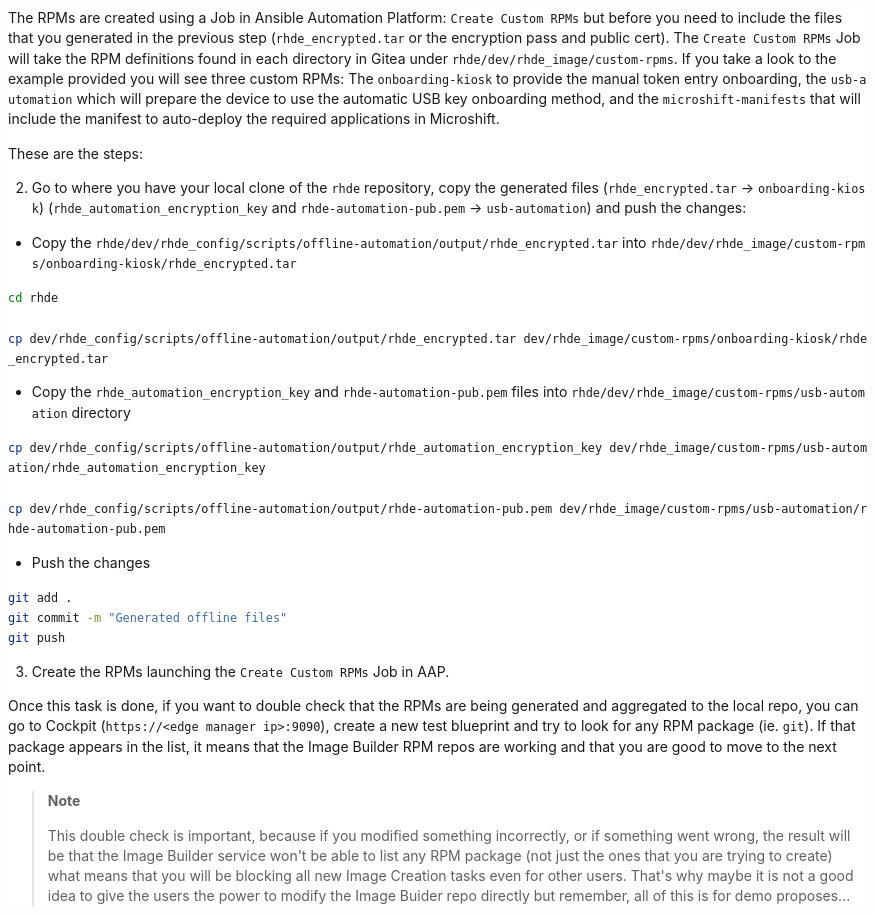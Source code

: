 The RPMs are created using a Job in Ansible Automation Platform: `Create Custom RPMs` but before you need to include the files that you generated in the previous step (`rhde_encrypted.tar` or the encryption pass and public cert). The `Create Custom RPMs` Job will take the RPM definitions found in each directory in Gitea under `rhde/dev/rhde_image/custom-rpms`. If you take a look to the example provided you will see three custom RPMs: The `onboarding-kiosk` to provide the manual token entry onboarding, the `usb-automation` which will prepare the device to use the automatic USB key onboarding method, and the `microshift-manifests` that will include the manifest to auto-deploy the required applications in Microshift.

These are the steps:

2. Go to where you have your local clone of the `rhde` repository, copy the generated files (`rhde_encrypted.tar` -> `onboarding-kiosk`) (`rhde_automation_encryption_key` and `rhde-automation-pub.pem` -> `usb-automation`) and push the changes:

* Copy the `rhde/dev/rhde_config/scripts/offline-automation/output/rhde_encrypted.tar` into `rhde/dev/rhde_image/custom-rpms/onboarding-kiosk/rhde_encrypted.tar`

```bash
cd rhde

cp dev/rhde_config/scripts/offline-automation/output/rhde_encrypted.tar dev/rhde_image/custom-rpms/onboarding-kiosk/rhde_encrypted.tar
```

* Copy the `rhde_automation_encryption_key` and `rhde-automation-pub.pem` files into `rhde/dev/rhde_image/custom-rpms/usb-automation` directory 

```bash
cp dev/rhde_config/scripts/offline-automation/output/rhde_automation_encryption_key dev/rhde_image/custom-rpms/usb-automation/rhde_automation_encryption_key

cp dev/rhde_config/scripts/offline-automation/output/rhde-automation-pub.pem dev/rhde_image/custom-rpms/usb-automation/rhde-automation-pub.pem
```

* Push the changes

```bash
git add .
git commit -m "Generated offline files"
git push
```


3. Create the RPMs launching the `Create Custom RPMs` Job in AAP.

Once this task is done, if you want to double check that the RPMs are being generated and aggregated to the local repo, you can go to Cockpit (`https://<edge manager ip>:9090`), create a new test blueprint and try to look for any RPM package (ie. `git`). If that package appears in the list, it means that the Image Builder RPM repos are working and that you are good to move to the next point.

  >**Note**
  >
  >  This double check is important, because if you modified something incorrectly, or if something went wrong, the result will be that the Image Builder service won't be able to list any RPM package (not just the ones that you are trying to create) what means that you will be blocking all new Image Creation tasks even for other users. That's why maybe it is not a good idea to give the users the power to modify the Image Buider repo directly but remember, all of this is for demo proposes... 
